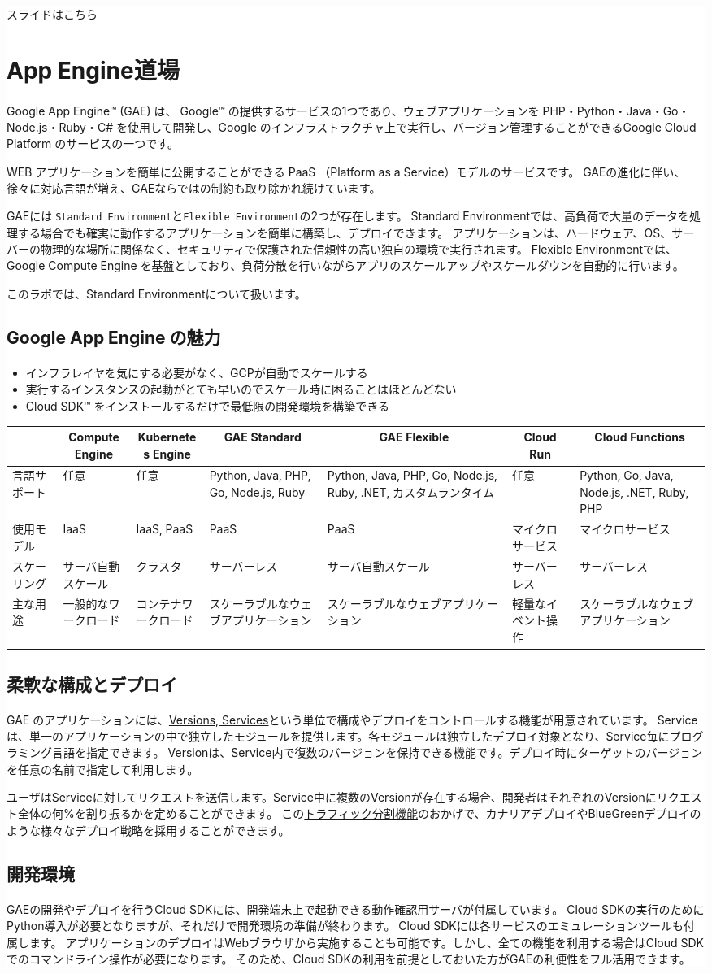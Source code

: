 スライドは[こちら](https://docs.google.com/presentation/d/12f9Ebat8MBmNmDdJB3zKG965jW4bscxGEAFPODjZe5o/edit)

# App Engine道場

Google App Engine™ (GAE) は、
Google™  の提供するサービスの1つであり、ウェブアプリケーションを PHP・Python・Java・Go・Node.js・Ruby・C# を使用して開発し、Google のインフラストラクチャ上で実行し、バージョン管理することができるGoogle Cloud Platform のサービスの一つです。

WEB アプリケーションを簡単に公開することができる PaaS （Platform as a Service）モデルのサービスです。
GAEの進化に伴い、徐々に対応言語が増え、GAEならではの制約も取り除かれ続けています。

GAEには `Standard Environment`と`Flexible Environment`の2つが存在します。
Standard Environmentでは、高負荷で大量のデータを処理する場合でも確実に動作するアプリケーションを簡単に構築し、デプロイできます。
アプリケーションは、ハードウェア、OS、サーバーの物理的な場所に関係なく、セキュリティで保護された信頼性の高い独自の環境で実行されます。
Flexible Environmentでは、Google Compute Engine を基盤としており、負荷分散を行いながらアプリのスケールアップやスケールダウンを自動的に行います。

このラボでは、Standard Environmentについて扱います。

## Google App Engine の魅力

+ インフラレイヤを気にする必要がなく、GCPが自動でスケールする
+ 実行するインスタンスの起動がとても早いのでスケール時に困ることはほとんどない
+ Cloud SDK™ をインストールするだけで最低限の開発環境を構築できる

||Compute Engine|Kubernetes Engine|GAE Standard|GAE Flexible|Cloud Run|Cloud Functions|
|--|--|--|--|--|--|--|
|言語サポート|任意|任意|Python, Java, PHP, Go, Node.js, Ruby|Python, Java, PHP, Go, Node.js, Ruby, .NET, カスタムランタイム|任意|Python, Go, Java, Node.js, .NET, Ruby, PHP|
|使用モデル|IaaS|IaaS, PaaS|PaaS|PaaS|マイクロサービス|マイクロサービス|
|スケーリング|サーバ自動スケール|クラスタ|サーバーレス|サーバ自動スケール|サーバーレス|サーバーレス|
|主な用途|一般的なワークロード|コンテナワークロード|スケーラブルなウェブアプリケーション|スケーラブルなウェブアプリケーション|軽量なイベント操作|スケーラブルなウェブアプリケーション|

## 柔軟な構成とデプロイ

GAE のアプリケーションには、[Versions, Services](https://cloud.google.com/appengine/docs/standard/go/an-overview-of-app-engine)という単位で構成やデプロイをコントロールする機能が用意されています。
Serviceは、単一のアプリケーションの中で独立したモジュールを提供します。各モジュールは独立したデプロイ対象となり、Service毎にプログラミング言語を指定できます。
Versionは、Service内で復数のバージョンを保持できる機能です。デプロイ時にターゲットのバージョンを任意の名前で指定して利用します。

ユーザはServiceに対してリクエストを送信します。Service中に複数のVersionが存在する場合、開発者はそれぞれのVersionにリクエスト全体の何%を割り振るかを定めることができます。
この[トラフィック分割機能](https://cloud.google.com/appengine/docs/standard/python/splitting-traffic?hl=ja)のおかげで、カナリアデプロイやBlueGreenデプロイのような様々なデプロイ戦略を採用することができます。

## 開発環境

GAEの開発やデプロイを行うCloud SDKには、開発端末上で起動できる動作確認用サーバが付属しています。
Cloud SDKの実行のためにPython導入が必要となりますが、それだけで開発環境の準備が終わります。
Cloud SDKには各サービスのエミュレーションツールも付属します。
アプリケーションのデプロイはWebブラウザから実施することも可能です。しかし、全ての機能を利用する場合はCloud SDKでのコマンドライン操作が必要になります。
そのため、Cloud SDKの利用を前提としておいた方がGAEの利便性をフル活用できます。

